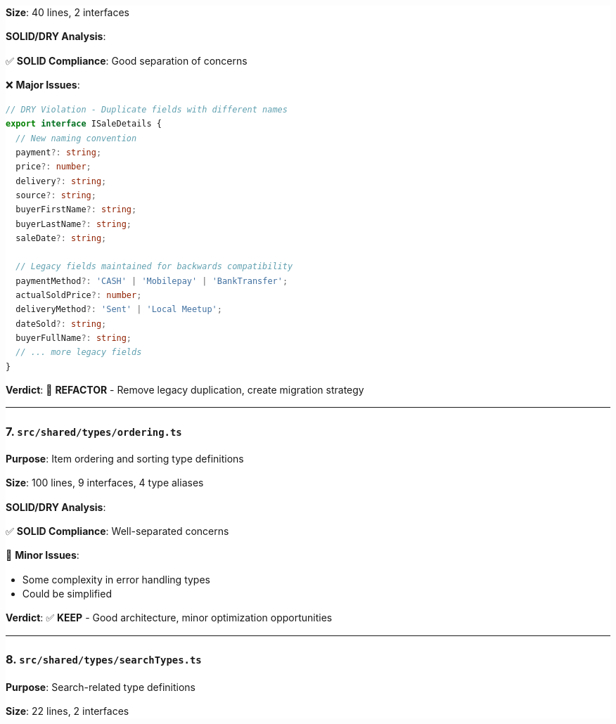 **Size**: 40 lines, 2 interfaces

**SOLID/DRY Analysis**:

✅ **SOLID Compliance**: Good separation of concerns

❌ **Major Issues**:
```typescript
// DRY Violation - Duplicate fields with different names
export interface ISaleDetails {
  // New naming convention
  payment?: string;
  price?: number;
  delivery?: string;
  source?: string;
  buyerFirstName?: string;
  buyerLastName?: string;
  saleDate?: string;
  
  // Legacy fields maintained for backwards compatibility
  paymentMethod?: 'CASH' | 'Mobilepay' | 'BankTransfer';
  actualSoldPrice?: number;
  deliveryMethod?: 'Sent' | 'Local Meetup';
  dateSold?: string;
  buyerFullName?: string;
  // ... more legacy fields
}
```

**Verdict**: 🔄 **REFACTOR** - Remove legacy duplication, create migration strategy

---

### 7. `src/shared/types/ordering.ts`

**Purpose**: Item ordering and sorting type definitions

**Size**: 100 lines, 9 interfaces, 4 type aliases

**SOLID/DRY Analysis**:

✅ **SOLID Compliance**: Well-separated concerns

🔶 **Minor Issues**:
- Some complexity in error handling types
- Could be simplified

**Verdict**: ✅ **KEEP** - Good architecture, minor optimization opportunities

---

### 8. `src/shared/types/searchTypes.ts`

**Purpose**: Search-related type definitions

**Size**: 22 lines, 2 interfaces
